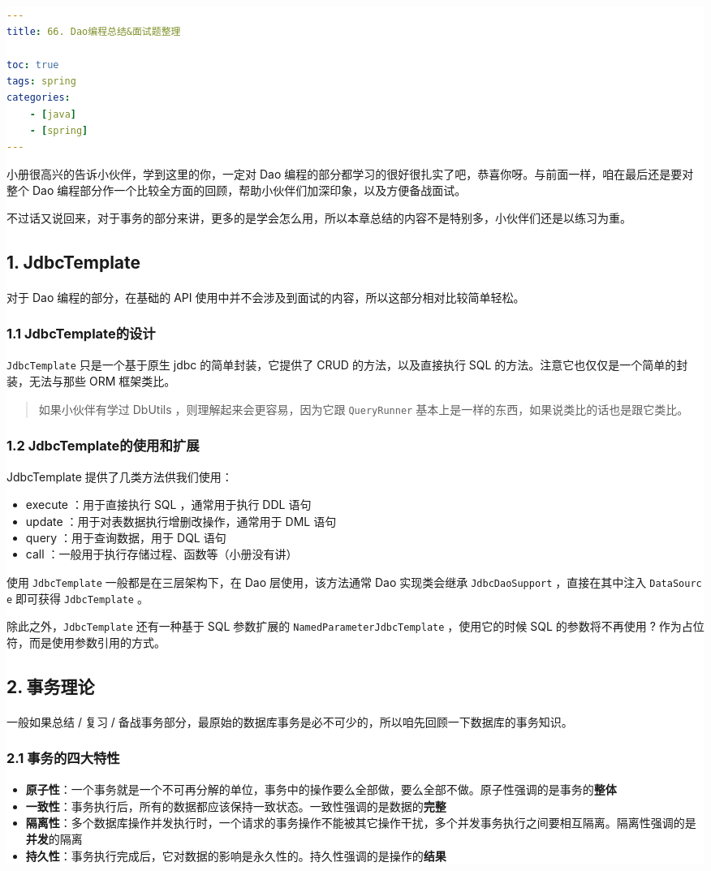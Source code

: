 ```yaml
---
title: 66. Dao编程总结&面试题整理

toc: true
tags: spring
categories: 
    - [java]
    - [spring]
---
```


小册很高兴的告诉小伙伴，学到这里的你，一定对 Dao 编程的部分都学习的很好很扎实了吧，恭喜你呀。与前面一样，咱在最后还是要对整个 Dao 编程部分作一个比较全方面的回顾，帮助小伙伴们加深印象，以及方便备战面试。

不过话又说回来，对于事务的部分来讲，更多的是学会怎么用，所以本章总结的内容不是特别多，小伙伴们还是以练习为重。



## 1. JdbcTemplate

对于 Dao 编程的部分，在基础的 API 使用中并不会涉及到面试的内容，所以这部分相对比较简单轻松。

### 1.1 JdbcTemplate的设计

`JdbcTemplate` 只是一个基于原生 jdbc 的简单封装，它提供了 CRUD 的方法，以及直接执行 SQL 的方法。注意它也仅仅是一个简单的封装，无法与那些 ORM 框架类比。

> 如果小伙伴有学过 DbUtils ，则理解起来会更容易，因为它跟 `QueryRunner` 基本上是一样的东西，如果说类比的话也是跟它类比。

### 1.2 JdbcTemplate的使用和扩展

JdbcTemplate 提供了几类方法供我们使用：

- execute ：用于直接执行 SQL ，通常用于执行 DDL 语句
- update ：用于对表数据执行增删改操作，通常用于 DML 语句
- query ：用于查询数据，用于 DQL 语句
- call ：一般用于执行存储过程、函数等（小册没有讲）

使用 `JdbcTemplate` 一般都是在三层架构下，在 Dao 层使用，该方法通常 Dao 实现类会继承 `JdbcDaoSupport` ，直接在其中注入 `DataSource` 即可获得 `JdbcTemplate` 。

除此之外，`JdbcTemplate` 还有一种基于 SQL 参数扩展的 `NamedParameterJdbcTemplate` ，使用它的时候 SQL 的参数将不再使用 ? 作为占位符，而是使用参数引用的方式。

## 2. 事务理论

一般如果总结 / 复习 / 备战事务部分，最原始的数据库事务是必不可少的，所以咱先回顾一下数据库的事务知识。

### 2.1 事务的四大特性

- **原子性**：一个事务就是一个不可再分解的单位，事务中的操作要么全部做，要么全部不做。原子性强调的是事务的**整体**
- **一致性**：事务执行后，所有的数据都应该保持一致状态。一致性强调的是数据的**完整**
- **隔离性**：多个数据库操作并发执行时，一个请求的事务操作不能被其它操作干扰，多个并发事务执行之间要相互隔离。隔离性强调的是**并发**的隔离
- **持久性**：事务执行完成后，它对数据的影响是永久性的。持久性强调的是操作的**结果**
